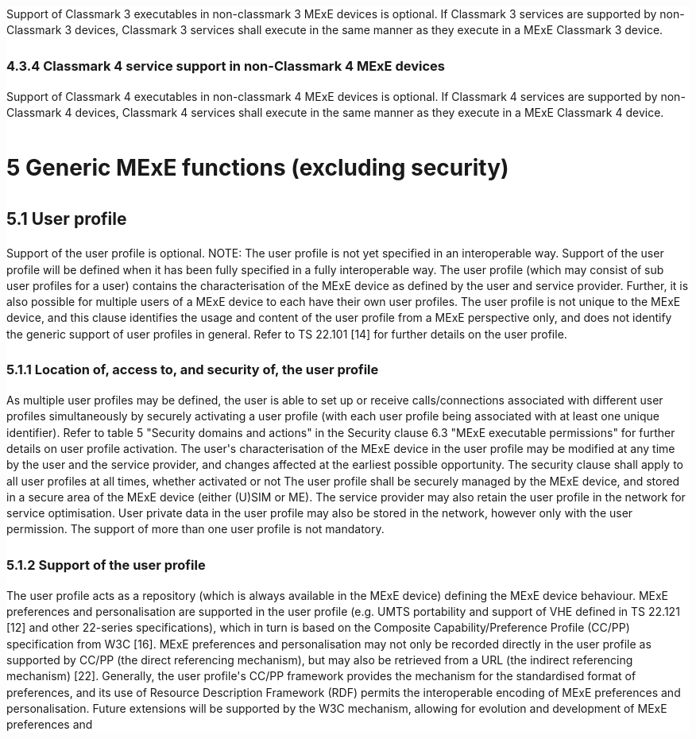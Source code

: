 Support of Classmark 3 executables in non-classmark 3 MExE devices is
optional.
If Classmark 3 services are supported by non-Classmark 3 devices, Classmark 3
services shall execute in the same manner as they execute in a MExE Classmark
3 device.
### 4.3.4 Classmark 4 service support in non-Classmark 4 MExE devices
Support of Classmark 4 executables in non-classmark 4 MExE devices is
optional. If Classmark 4 services are supported by non-Classmark 4 devices,
Classmark 4 services shall execute in the same manner as they execute in a
MExE Classmark 4 device.
# 5 Generic MExE functions (excluding security)
## 5.1 User profile
Support of the user profile is optional.
NOTE: The user profile is not yet specified in an interoperable way. Support
of the user profile will be defined when it has been fully specified in a
fully interoperable way.
The user profile (which may consist of sub user profiles for a user) contains
the characterisation of the MExE device as defined by the user and service
provider. Further, it is also possible for multiple users of a MExE device to
each have their own user profiles. The user profile is not unique to the MExE
device, and this clause identifies the usage and content of the user profile
from a MExE perspective only, and does not identify the generic support of
user profiles in general. Refer to TS 22.101 [14] for further details on the
user profile.
### 5.1.1 Location of, access to, and security of, the user profile
As multiple user profiles may be defined, the user is able to set up or
receive calls/connections associated with different user profiles
simultaneously by securely activating a user profile (with each user profile
being associated with at least one unique identifier). Refer to table 5
\"Security domains and actions\" in the Security clause 6.3 \"MExE executable
permissions\" for further details on user profile activation.
The user\'s characterisation of the MExE device in the user profile may be
modified at any time by the user and the service provider, and changes
affected at the earliest possible opportunity.
The security clause shall apply to all user profiles at all times, whether
activated or not
The user profile shall be securely managed by the MExE device, and stored in a
secure area of the MExE device (either (U)SIM or ME). The service provider may
also retain the user profile in the network for service optimisation. User
private data in the user profile may also be stored in the network, however
only with the user permission.
The support of more than one user profile is not mandatory.
### 5.1.2 Support of the user profile
The user profile acts as a repository (which is always available in the MExE
device) defining the MExE device behaviour.
MExE preferences and personalisation are supported in the user profile (e.g.
UMTS portability and support of VHE defined in TS 22.121 [12] and other
22-series specifications), which in turn is based on the Composite
Capability/Preference Profile (CC/PP) specification from W3C [16].
MExE preferences and personalisation may not only be recorded directly in the
user profile as supported by CC/PP (the direct referencing mechanism), but may
also be retrieved from a URL (the indirect referencing mechanism) [22].
Generally, the user profile\'s CC/PP framework provides the mechanism for the
standardised format of preferences, and its use of Resource Description
Framework (RDF) permits the interoperable encoding of MExE preferences and
personalisation. Future extensions will be supported by the W3C mechanism,
allowing for evolution and development of MExE preferences and